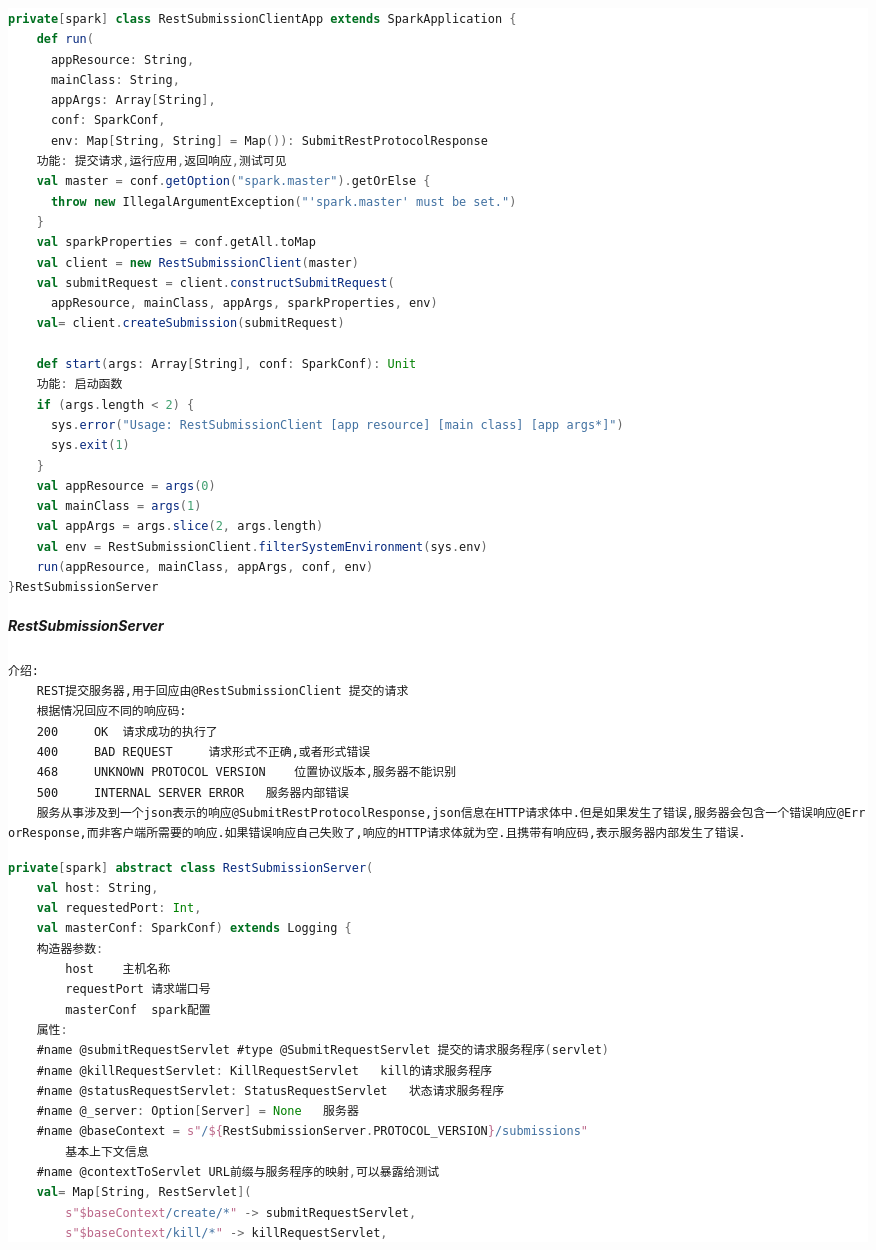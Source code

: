 ```scala
private[spark] class RestSubmissionClientApp extends SparkApplication {
    def run(
      appResource: String,
      mainClass: String,
      appArgs: Array[String],
      conf: SparkConf,
      env: Map[String, String] = Map()): SubmitRestProtocolResponse
    功能: 提交请求,运行应用,返回响应,测试可见
    val master = conf.getOption("spark.master").getOrElse {
      throw new IllegalArgumentException("'spark.master' must be set.")
    }
    val sparkProperties = conf.getAll.toMap
    val client = new RestSubmissionClient(master)
    val submitRequest = client.constructSubmitRequest(
      appResource, mainClass, appArgs, sparkProperties, env)
    val= client.createSubmission(submitRequest)
    
    def start(args: Array[String], conf: SparkConf): Unit
    功能: 启动函数
    if (args.length < 2) {
      sys.error("Usage: RestSubmissionClient [app resource] [main class] [app args*]")
      sys.exit(1)
    }
    val appResource = args(0)
    val mainClass = args(1)
    val appArgs = args.slice(2, args.length)
    val env = RestSubmissionClient.filterSystemEnvironment(sys.env)
    run(appResource, mainClass, appArgs, conf, env)
}RestSubmissionServer
```

##### RestSubmissionServer

```markdown
介绍:
	REST提交服务器,用于回应由@RestSubmissionClient 提交的请求
	根据情况回应不同的响应码:
	200 	OK	请求成功的执行了
	400		BAD REQUEST		请求形式不正确,或者形式错误
	468		UNKNOWN PROTOCOL VERSION	位置协议版本,服务器不能识别
	500		INTERNAL SERVER ERROR 	服务器内部错误
 	服务从事涉及到一个json表示的响应@SubmitRestProtocolResponse,json信息在HTTP请求体中.但是如果发生了错误,服务器会包含一个错误响应@ErrorResponse,而非客户端所需要的响应.如果错误响应自己失败了,响应的HTTP请求体就为空.且携带有响应码,表示服务器内部发生了错误.
```

```scala
private[spark] abstract class RestSubmissionServer(
    val host: String,
    val requestedPort: Int,
    val masterConf: SparkConf) extends Logging {
    构造器参数:
    	host	主机名称
    	requestPort	请求端口号
    	masterConf	spark配置
    属性:
    #name @submitRequestServlet	#type @SubmitRequestServlet	提交的请求服务程序(servlet)
    #name @killRequestServlet: KillRequestServlet	kill的请求服务程序
    #name @statusRequestServlet: StatusRequestServlet	状态请求服务程序
    #name @_server: Option[Server] = None	服务器
    #name @baseContext = s"/${RestSubmissionServer.PROTOCOL_VERSION}/submissions"	
    	基本上下文信息
    #name @contextToServlet	URL前缀与服务程序的映射,可以暴露给测试
    val= Map[String, RestServlet](
        s"$baseContext/create/*" -> submitRequestServlet,
        s"$baseContext/kill/*" -> killRequestServlet,
```